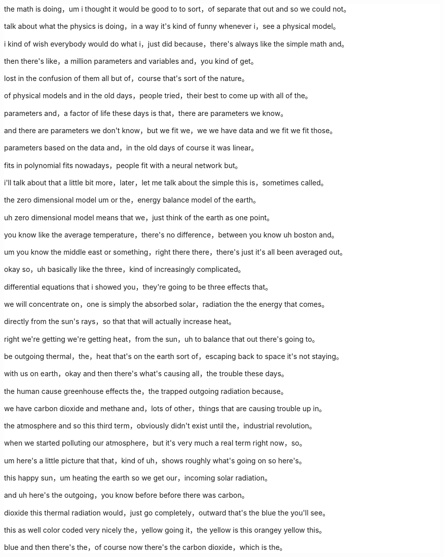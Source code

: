 the math is doing，um i thought it would be good to to sort，of separate that out and so we could not。

talk about what the physics is doing，in a way it's kind of funny whenever i，see a physical model。

i kind of wish everybody would do what i，just did because，there's always like the simple math and。

then there's like，a million parameters and variables and，you kind of get。

lost in the confusion of them all but of，course that's sort of the nature。

of physical models and in the old days，people tried，their best to come up with all of the。

parameters and，a factor of life these days is that，there are parameters we know。

and there are parameters we don't know，but we fit we，we we have data and we fit we fit those。

parameters based on the data and，in the old days of course it was linear。

fits in polynomial fits nowadays，people fit with a neural network but。

i'll talk about that a little bit more，later，let me talk about the simple this is，sometimes called。

the zero dimensional model um or the，energy balance model of the earth。

uh zero dimensional model means that we，just think of the earth as one point。

you know like the average temperature，there's no difference，between you know uh boston and。

um you know the middle east or something，right there there，there's just it's all been averaged out。

okay so，uh basically like the three，kind of increasingly complicated。

differential equations that i showed you，they're going to be three effects that。

we will concentrate on，one is simply the absorbed solar，radiation the the energy that comes。

directly from the sun's rays，so that that will actually increase heat。

right we're getting we're getting heat，from the sun，uh to balance that out there's going to。

be outgoing thermal，the，heat that's on the earth sort of，escaping back to space it's not staying。

with us on earth，okay and then there's what's causing all，the trouble these days。

the human cause greenhouse effects the，the trapped outgoing radiation because。

we have carbon dioxide and methane and，lots of other，things that are causing trouble up in。

the atmosphere and so this third term，obviously didn't exist until the，industrial revolution。

when we started polluting our atmosphere，but it's very much a real term right now，so。

um here's a little picture that that，kind of uh，shows roughly what's going on so here's。

this happy sun，um heating the earth so we get our，incoming solar radiation。

and uh here's the outgoing，you know before before there was carbon。

dioxide this thermal radiation would，just go completely，outward that's the blue the you'll see。

this as well color coded very nicely the，yellow going it，the yellow is this orangey yellow this。

blue and then there's the，of course now there's the carbon dioxide，which is the。
